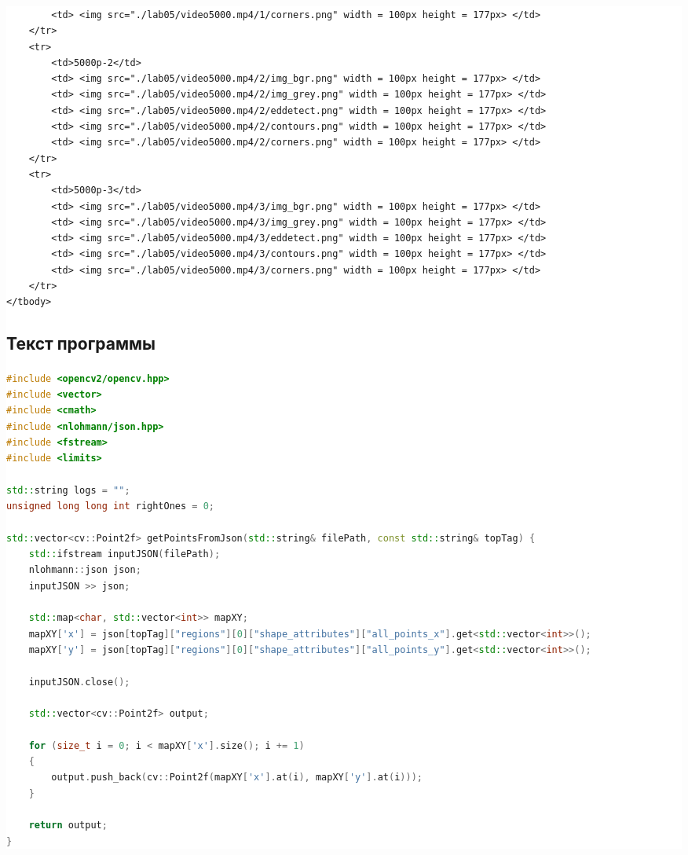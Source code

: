             <td> <img src="./lab05/video5000.mp4/1/corners.png" width = 100px height = 177px> </td>
        </tr>
        <tr>
            <td>5000р-2</td>
            <td> <img src="./lab05/video5000.mp4/2/img_bgr.png" width = 100px height = 177px> </td>
            <td> <img src="./lab05/video5000.mp4/2/img_grey.png" width = 100px height = 177px> </td>
            <td> <img src="./lab05/video5000.mp4/2/eddetect.png" width = 100px height = 177px> </td>
            <td> <img src="./lab05/video5000.mp4/2/contours.png" width = 100px height = 177px> </td>
            <td> <img src="./lab05/video5000.mp4/2/corners.png" width = 100px height = 177px> </td>
        </tr>
        <tr>
            <td>5000р-3</td>
            <td> <img src="./lab05/video5000.mp4/3/img_bgr.png" width = 100px height = 177px> </td>
            <td> <img src="./lab05/video5000.mp4/3/img_grey.png" width = 100px height = 177px> </td>
            <td> <img src="./lab05/video5000.mp4/3/eddetect.png" width = 100px height = 177px> </td>
            <td> <img src="./lab05/video5000.mp4/3/contours.png" width = 100px height = 177px> </td>
            <td> <img src="./lab05/video5000.mp4/3/corners.png" width = 100px height = 177px> </td>
        </tr>
    </tbody>
</table>

## Текст программы

```cpp
#include <opencv2/opencv.hpp>
#include <vector>
#include <cmath>
#include <nlohmann/json.hpp>
#include <fstream>
#include <limits>

std::string logs = "";
unsigned long long int rightOnes = 0;

std::vector<cv::Point2f> getPointsFromJson(std::string& filePath, const std::string& topTag) {
    std::ifstream inputJSON(filePath);
    nlohmann::json json;
    inputJSON >> json;

    std::map<char, std::vector<int>> mapXY;
    mapXY['x'] = json[topTag]["regions"][0]["shape_attributes"]["all_points_x"].get<std::vector<int>>();
    mapXY['y'] = json[topTag]["regions"][0]["shape_attributes"]["all_points_y"].get<std::vector<int>>();

    inputJSON.close();

    std::vector<cv::Point2f> output;

    for (size_t i = 0; i < mapXY['x'].size(); i += 1)
    {
        output.push_back(cv::Point2f(mapXY['x'].at(i), mapXY['y'].at(i)));
    }

    return output;
}

```